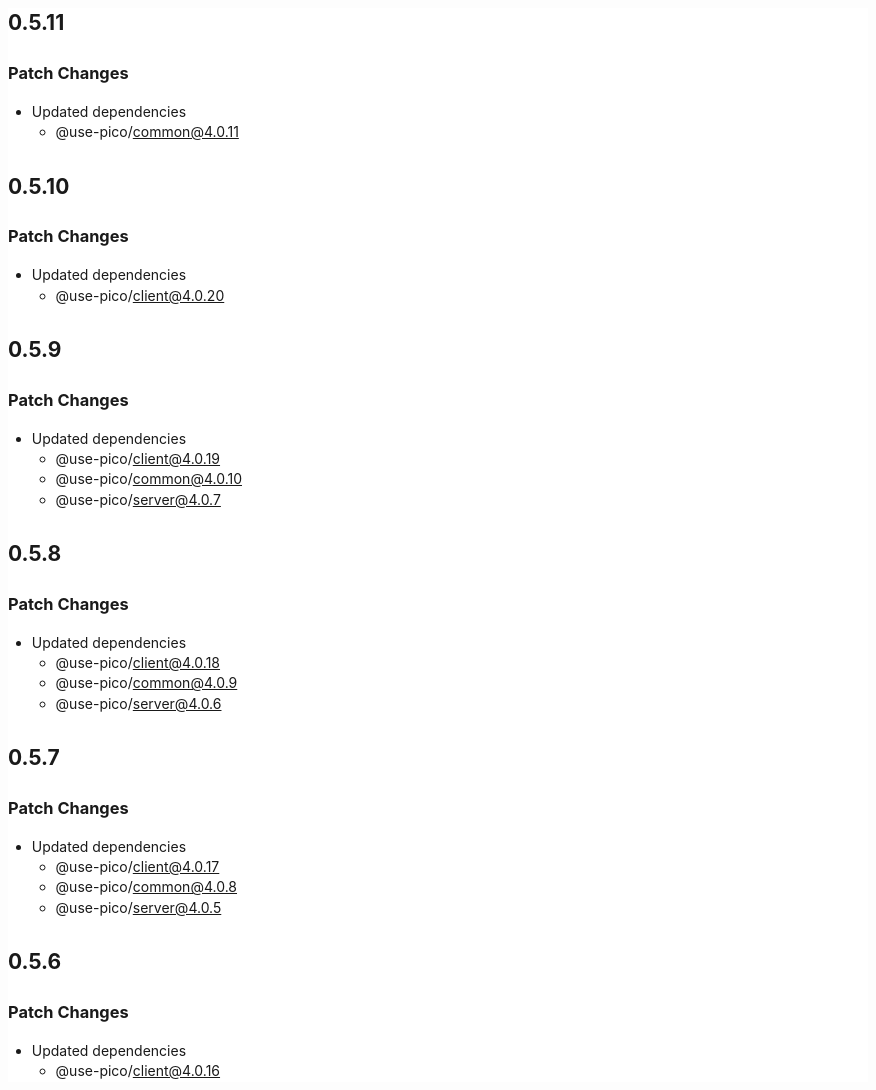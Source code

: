 ## 0.5.11

### Patch Changes

- Updated dependencies
  - @use-pico/common@4.0.11

## 0.5.10

### Patch Changes

- Updated dependencies
  - @use-pico/client@4.0.20

## 0.5.9

### Patch Changes

- Updated dependencies
  - @use-pico/client@4.0.19
  - @use-pico/common@4.0.10
  - @use-pico/server@4.0.7

## 0.5.8

### Patch Changes

- Updated dependencies
  - @use-pico/client@4.0.18
  - @use-pico/common@4.0.9
  - @use-pico/server@4.0.6

## 0.5.7

### Patch Changes

- Updated dependencies
  - @use-pico/client@4.0.17
  - @use-pico/common@4.0.8
  - @use-pico/server@4.0.5

## 0.5.6

### Patch Changes

- Updated dependencies
  - @use-pico/client@4.0.16
